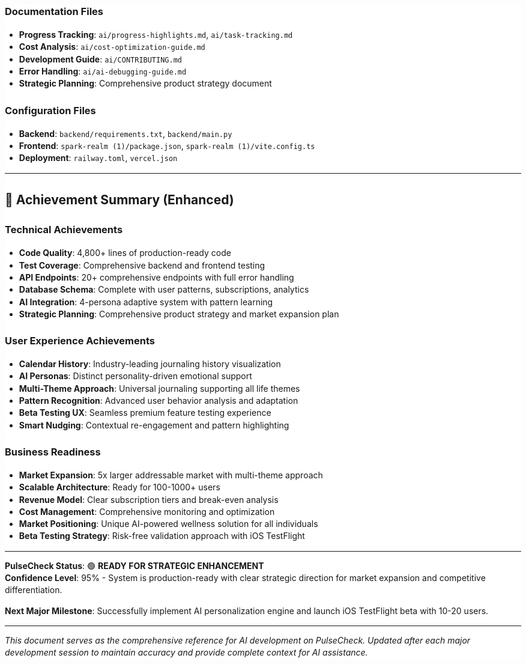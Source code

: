 ### **Documentation Files**
- **Progress Tracking**: `ai/progress-highlights.md`, `ai/task-tracking.md`
- **Cost Analysis**: `ai/cost-optimization-guide.md`
- **Development Guide**: `ai/CONTRIBUTING.md`
- **Error Handling**: `ai/ai-debugging-guide.md`
- **Strategic Planning**: Comprehensive product strategy document

### **Configuration Files**
- **Backend**: `backend/requirements.txt`, `backend/main.py`
- **Frontend**: `spark-realm (1)/package.json`, `spark-realm (1)/vite.config.ts`
- **Deployment**: `railway.toml`, `vercel.json`

---

## 🎉 **Achievement Summary (Enhanced)**

### **Technical Achievements**
- **Code Quality**: 4,800+ lines of production-ready code
- **Test Coverage**: Comprehensive backend and frontend testing
- **API Endpoints**: 20+ comprehensive endpoints with full error handling
- **Database Schema**: Complete with user patterns, subscriptions, analytics
- **AI Integration**: 4-persona adaptive system with pattern learning
- **Strategic Planning**: Comprehensive product strategy and market expansion plan

### **User Experience Achievements**
- **Calendar History**: Industry-leading journaling history visualization
- **AI Personas**: Distinct personality-driven emotional support
- **Multi-Theme Approach**: Universal journaling supporting all life themes
- **Pattern Recognition**: Advanced user behavior analysis and adaptation
- **Beta Testing UX**: Seamless premium feature testing experience
- **Smart Nudging**: Contextual re-engagement and pattern highlighting

### **Business Readiness**
- **Market Expansion**: 5x larger addressable market with multi-theme approach
- **Scalable Architecture**: Ready for 100-1000+ users
- **Revenue Model**: Clear subscription tiers and break-even analysis
- **Cost Management**: Comprehensive monitoring and optimization
- **Market Positioning**: Unique AI-powered wellness solution for all individuals
- **Beta Testing Strategy**: Risk-free validation approach with iOS TestFlight

---

**PulseCheck Status**: 🟢 **READY FOR STRATEGIC ENHANCEMENT**  
**Confidence Level**: 95% - System is production-ready with clear strategic direction for market expansion and competitive differentiation.

**Next Major Milestone**: Successfully implement AI personalization engine and launch iOS TestFlight beta with 10-20 users.

---

*This document serves as the comprehensive reference for AI development on PulseCheck. Updated after each major development session to maintain accuracy and provide complete context for AI assistance.* 